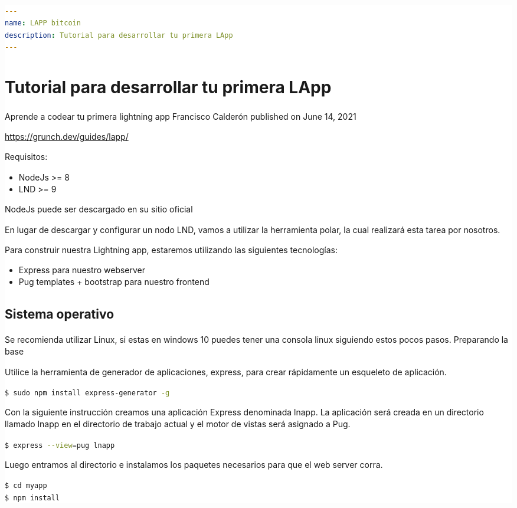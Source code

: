 ```yaml
---
name: LAPP bitcoin
description: Tutorial para desarrollar tu primera LApp
---
```


# Tutorial para desarrollar tu primera LApp

Aprende a codear tu primera lightning app
Francisco Calderón published on
June 14, 2021

https://grunch.dev/guides/lapp/

Requisitos:

- NodeJs >= 8
- LND >= 9

NodeJs puede ser descargado en su sitio oficial

En lugar de descargar y configurar un nodo LND, vamos a utilizar la herramienta polar, la cual realizará esta tarea por nosotros.

Para construir nuestra Lightning app, estaremos utilizando las siguientes tecnologías:

- Express para nuestro webserver
- Pug templates + bootstrap para nuestro frontend

## Sistema operativo

Se recomienda utilizar Linux, si estas en windows 10 puedes tener una consola linux siguiendo estos pocos pasos.
Preparando la base

Utilice la herramienta de generador de aplicaciones, express, para crear rápidamente un esqueleto de aplicación.

```bash
$ sudo npm install express-generator -g
```

Con la siguiente instrucción creamos una aplicación Express denominada lnapp. La aplicación será creada en un directorio llamado lnapp en el directorio de trabajo actual y el motor de vistas será asignado a Pug.

```bash
$ express --view=pug lnapp
```

Luego entramos al directorio e instalamos los paquetes necesarios para que el web server corra.

```bash
$ cd myapp
$ npm install
```

